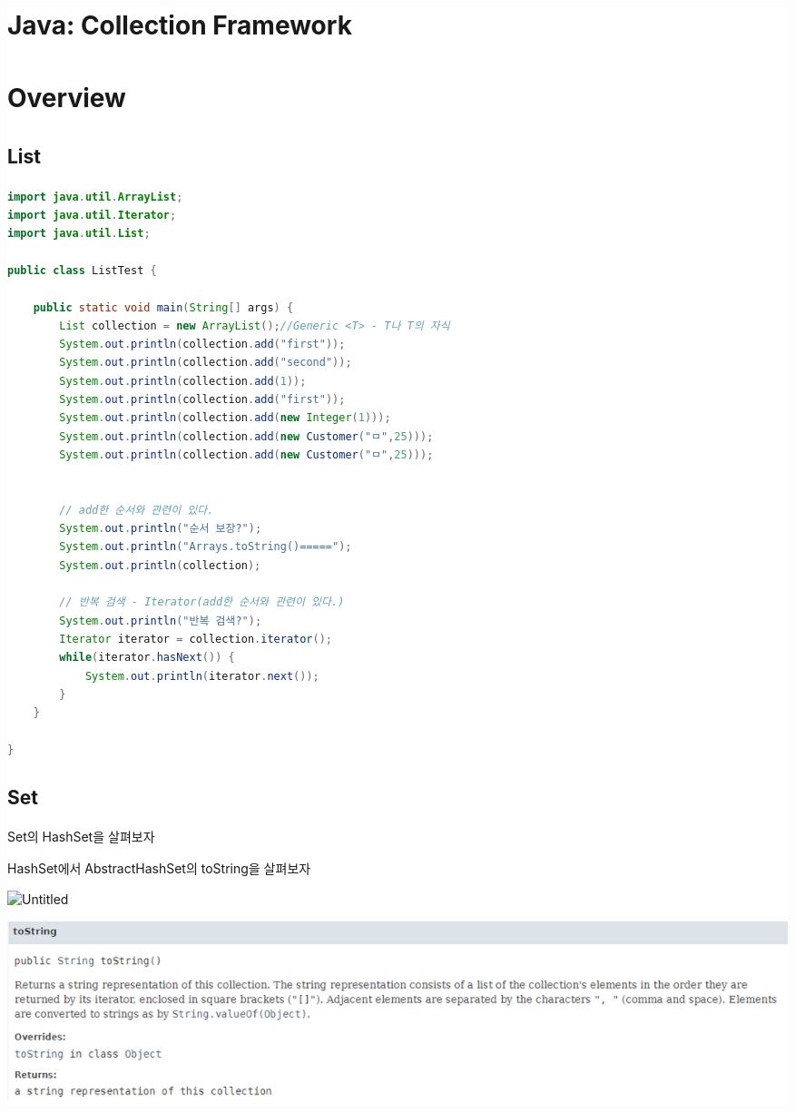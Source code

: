 # Java: Collection Framework

#  Overview

## List

```java
import java.util.ArrayList;
import java.util.Iterator;
import java.util.List;

public class ListTest {

	public static void main(String[] args) {
		List collection = new ArrayList();//Generic <T> - T나 T의 자식
		System.out.println(collection.add("first"));
		System.out.println(collection.add("second"));
		System.out.println(collection.add(1));
		System.out.println(collection.add("first"));
		System.out.println(collection.add(new Integer(1)));
		System.out.println(collection.add(new Customer("ㅁ",25)));
		System.out.println(collection.add(new Customer("ㅁ",25)));


		// add한 순서와 관련이 있다.
		System.out.println("순서 보장?");
		System.out.println("Arrays.toString()=====");
		System.out.println(collection);

		// 반복 검색 - Iterator(add한 순서와 관련이 있다.)
		System.out.println("반복 검색?");
		Iterator iterator = collection.iterator();
		while(iterator.hasNext()) {
			System.out.println(iterator.next());
		}
	}

}
```

## Set

Set의 HashSet을 살펴보자

HashSet에서 AbstractHashSet의 toString을 살펴보자

![Untitled](_collectionFramework/Untitled.png)

![Untitled](_collectionFramework/Untitled%201.png)
